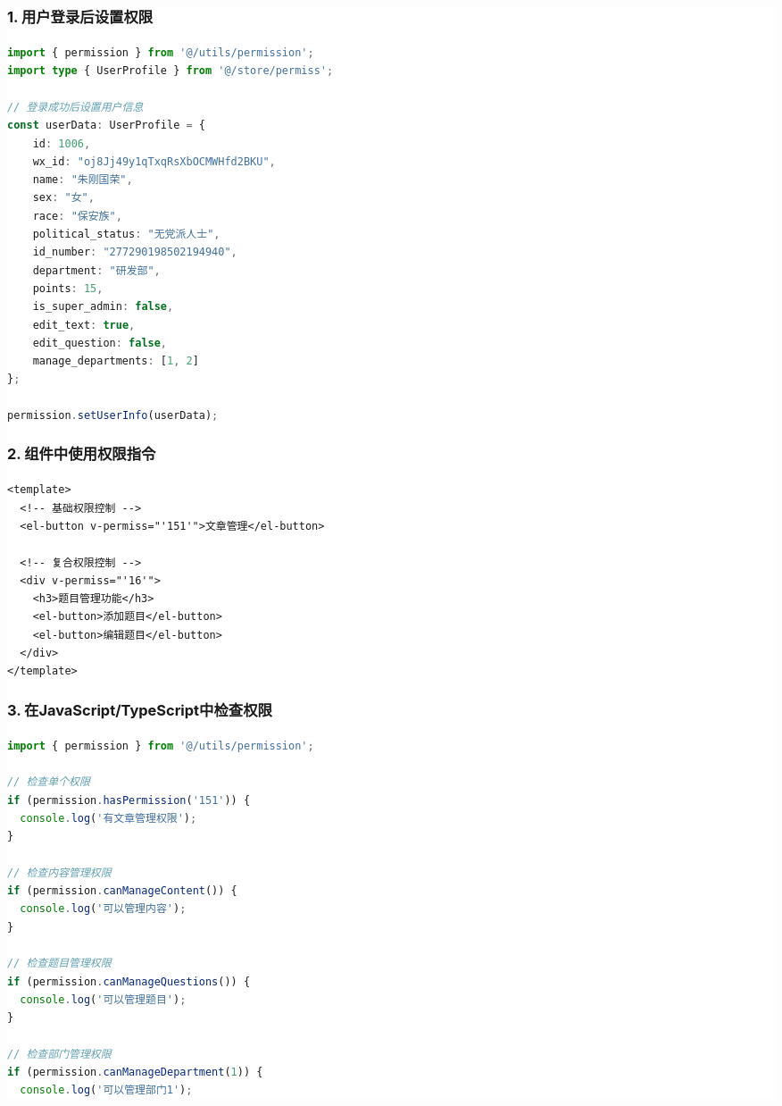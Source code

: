 ### 1. 用户登录后设置权限

```typescript
import { permission } from '@/utils/permission';
import type { UserProfile } from '@/store/permiss';

// 登录成功后设置用户信息
const userData: UserProfile = {
    id: 1006,
    wx_id: "oj8Jj49y1qTxqRsXbOCMWHfd2BKU",
    name: "朱刚国荣",
    sex: "女",
    race: "保安族",
    political_status: "无党派人士",
    id_number: "277290198502194940",
    department: "研发部",
    points: 15,
    is_super_admin: false,
    edit_text: true,
    edit_question: false,
    manage_departments: [1, 2]
};

permission.setUserInfo(userData);
```

### 2. 组件中使用权限指令

```vue
<template>
  <!-- 基础权限控制 -->
  <el-button v-permiss="'151'">文章管理</el-button>

  <!-- 复合权限控制 -->
  <div v-permiss="'16'">
    <h3>题目管理功能</h3>
    <el-button>添加题目</el-button>
    <el-button>编辑题目</el-button>
  </div>
</template>
```

### 3. 在JavaScript/TypeScript中检查权限

```typescript
import { permission } from '@/utils/permission';

// 检查单个权限
if (permission.hasPermission('151')) {
  console.log('有文章管理权限');
}

// 检查内容管理权限
if (permission.canManageContent()) {
  console.log('可以管理内容');
}

// 检查题目管理权限
if (permission.canManageQuestions()) {
  console.log('可以管理题目');
}

// 检查部门管理权限
if (permission.canManageDepartment(1)) {
  console.log('可以管理部门1');
```
